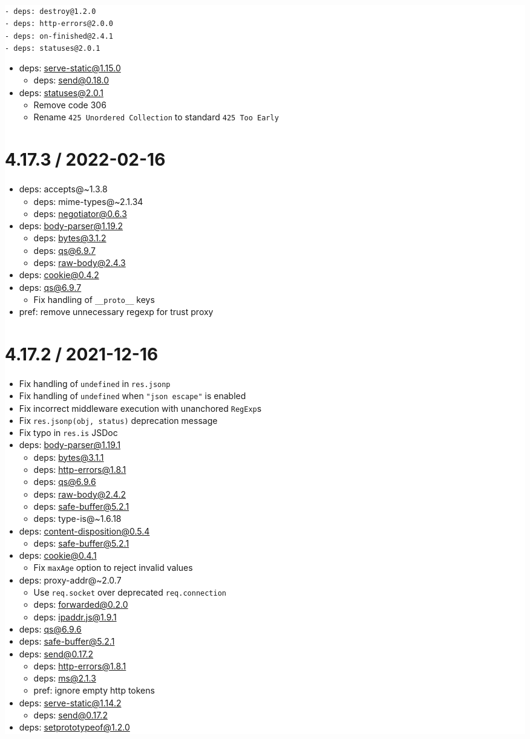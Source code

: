     - deps: destroy@1.2.0
    - deps: http-errors@2.0.0
    - deps: on-finished@2.4.1
    - deps: statuses@2.0.1
* deps: serve-static@1.15.0
    - deps: send@0.18.0
* deps: statuses@2.0.1
    - Remove code 306
    - Rename `425 Unordered Collection` to standard `425 Too Early`

4.17.3 / 2022-02-16
===================

* deps: accepts@~1.3.8
    - deps: mime-types@~2.1.34
    - deps: negotiator@0.6.3
* deps: body-parser@1.19.2
    - deps: bytes@3.1.2
    - deps: qs@6.9.7
    - deps: raw-body@2.4.3
* deps: cookie@0.4.2
* deps: qs@6.9.7
    * Fix handling of `__proto__` keys
* pref: remove unnecessary regexp for trust proxy

4.17.2 / 2021-12-16
===================

* Fix handling of `undefined` in `res.jsonp`
* Fix handling of `undefined` when `"json escape"` is enabled
* Fix incorrect middleware execution with unanchored `RegExp`s
* Fix `res.jsonp(obj, status)` deprecation message
* Fix typo in `res.is` JSDoc
* deps: body-parser@1.19.1
    - deps: bytes@3.1.1
    - deps: http-errors@1.8.1
    - deps: qs@6.9.6
    - deps: raw-body@2.4.2
    - deps: safe-buffer@5.2.1
    - deps: type-is@~1.6.18
* deps: content-disposition@0.5.4
    - deps: safe-buffer@5.2.1
* deps: cookie@0.4.1
    - Fix `maxAge` option to reject invalid values
* deps: proxy-addr@~2.0.7
    - Use `req.socket` over deprecated `req.connection`
    - deps: forwarded@0.2.0
    - deps: ipaddr.js@1.9.1
* deps: qs@6.9.6
* deps: safe-buffer@5.2.1
* deps: send@0.17.2
    - deps: http-errors@1.8.1
    - deps: ms@2.1.3
    - pref: ignore empty http tokens
* deps: serve-static@1.14.2
    - deps: send@0.17.2
* deps: setprototypeof@1.2.0

